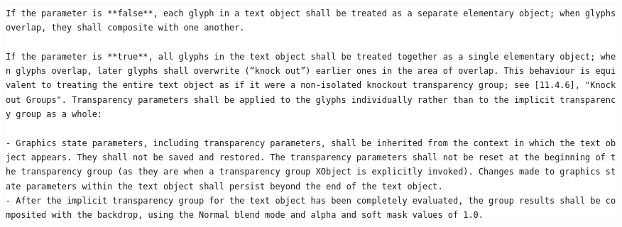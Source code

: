     If the parameter is **false**, each glyph in a text object shall be treated as a separate elementary object; when glyphs overlap, they shall composite with one another.
    
    If the parameter is **true**, all glyphs in the text object shall be treated together as a single elementary object; when glyphs overlap, later glyphs shall overwrite (“knock out”) earlier ones in the area of overlap. This behaviour is equivalent to treating the entire text object as if it were a non-isolated knockout transparency group; see [11.4.6], "Knockout Groups". Transparency parameters shall be applied to the glyphs individually rather than to the implicit transparency group as a whole:
    
    - Graphics state parameters, including transparency parameters, shall be inherited from the context in which the text object appears. They shall not be saved and restored. The transparency parameters shall not be reset at the beginning of the transparency group (as they are when a transparency group XObject is explicitly invoked). Changes made to graphics state parameters within the text object shall persist beyond the end of the text object.
    - After the implicit transparency group for the text object has been completely evaluated, the group results shall be composited with the backdrop, using the Normal blend mode and alpha and soft mask values of 1.0.

[9.4]: ./s4.md

[8.5.3]: ../c8/s5.md#853-路径绘制运算符
[8.5.4]: ../c8/s5.md#854-剪切路径操作符
[9.2.4]: ./s2.md#924-字形定位和规格
[9.3.6]: ./s3.md#936-文本渲染模式
[9.4.2]: ./s4.md#942-文本位置操作
[9.4.3]: ./s4.md#943-文本显示操作符
[9.4.4]: ./s4.md#944-文本空间与坐标变换
[8.4.5]: ../c8/s4.md#845-图形状态参数字典
[9.6.5]: ./s6.md#965-type-3-字体
[11.4.6]: ../c11/s4.md#1146-knockout-组

[11.7.4.4]: ../c11/s7.md#11744-特殊路径绘制注意事项

[8.5.3.3.2]: ../c8/s5.md#85332-非零缠绕数规则